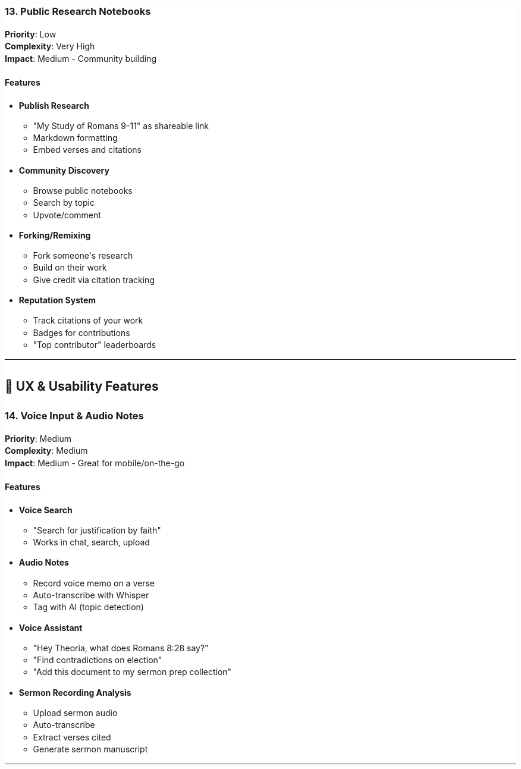 
### 13. Public Research Notebooks

**Priority**: Low  
**Complexity**: Very High  
**Impact**: Medium - Community building

#### Features
- **Publish Research**
  - "My Study of Romans 9-11" as shareable link
  - Markdown formatting
  - Embed verses and citations
  
- **Community Discovery**
  - Browse public notebooks
  - Search by topic
  - Upvote/comment
  
- **Forking/Remixing**
  - Fork someone's research
  - Build on their work
  - Give credit via citation tracking
  
- **Reputation System**
  - Track citations of your work
  - Badges for contributions
  - "Top contributor" leaderboards

---

## 🎨 UX & Usability Features

### 14. Voice Input & Audio Notes

**Priority**: Medium  
**Complexity**: Medium  
**Impact**: Medium - Great for mobile/on-the-go

#### Features
- **Voice Search**
  - "Search for justification by faith"
  - Works in chat, search, upload
  
- **Audio Notes**
  - Record voice memo on a verse
  - Auto-transcribe with Whisper
  - Tag with AI (topic detection)
  
- **Voice Assistant**
  - "Hey Theoria, what does Romans 8:28 say?"
  - "Find contradictions on election"
  - "Add this document to my sermon prep collection"
  
- **Sermon Recording Analysis**
  - Upload sermon audio
  - Auto-transcribe
  - Extract verses cited
  - Generate sermon manuscript

---